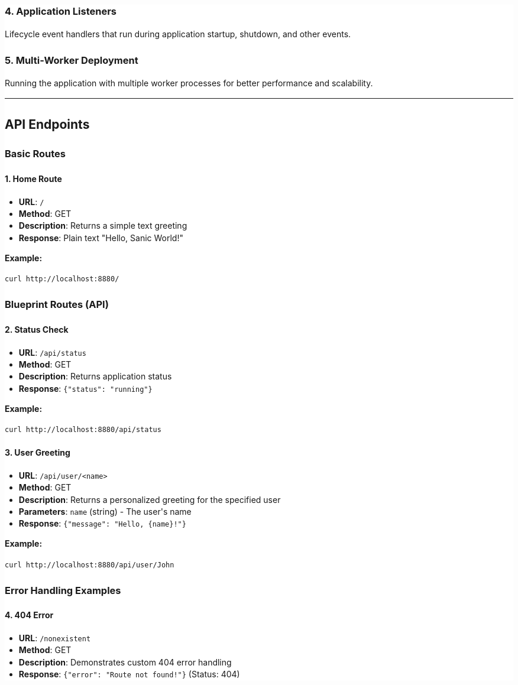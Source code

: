 ### 4. Application Listeners
Lifecycle event handlers that run during application startup, shutdown, and other events.

### 5. Multi-Worker Deployment
Running the application with multiple worker processes for better performance and scalability.

---

## API Endpoints

### Basic Routes

#### 1. Home Route
- **URL**: `/`
- **Method**: GET
- **Description**: Returns a simple text greeting
- **Response**: Plain text "Hello, Sanic World!"

**Example:**
```bash
curl http://localhost:8880/
```

### Blueprint Routes (API)

#### 2. Status Check
- **URL**: `/api/status`
- **Method**: GET
- **Description**: Returns application status
- **Response**: `{"status": "running"}`

**Example:**
```bash
curl http://localhost:8880/api/status
```

#### 3. User Greeting
- **URL**: `/api/user/<name>`
- **Method**: GET
- **Description**: Returns a personalized greeting for the specified user
- **Parameters**: `name` (string) - The user's name
- **Response**: `{"message": "Hello, {name}!"}`

**Example:**
```bash
curl http://localhost:8880/api/user/John
```

### Error Handling Examples

#### 4. 404 Error
- **URL**: `/nonexistent`
- **Method**: GET
- **Description**: Demonstrates custom 404 error handling
- **Response**: `{"error": "Route not found!"}` (Status: 404)
